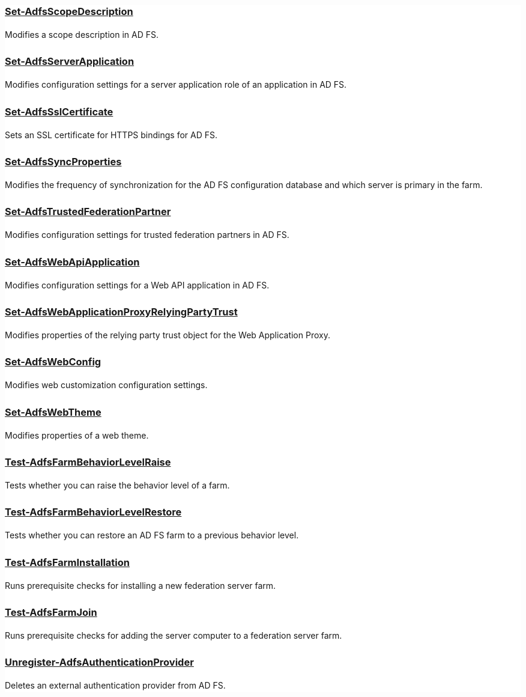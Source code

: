 ### [Set-AdfsScopeDescription](set-adfsscopedescription.md)
Modifies a scope description in AD FS.

### [Set-AdfsServerApplication](set-adfsserverapplication.md)
Modifies configuration settings for a server application role of an application in AD FS.

### [Set-AdfsSslCertificate](set-adfssslcertificate.md)
Sets an SSL certificate for HTTPS bindings for AD FS.

### [Set-AdfsSyncProperties](set-adfssyncproperties.md)
Modifies the frequency of synchronization for the AD FS configuration database and which server is primary in the farm.

### [Set-AdfsTrustedFederationPartner](set-adfstrustedfederationpartner.md)
Modifies configuration settings for trusted federation partners in AD FS.

### [Set-AdfsWebApiApplication](set-adfswebapiapplication.md)
Modifies configuration settings for a Web API application in AD FS.

### [Set-AdfsWebApplicationProxyRelyingPartyTrust](set-adfswebapplicationproxyrelyingpartytrust.md)
Modifies properties of the relying party trust object for the Web Application Proxy.

### [Set-AdfsWebConfig](set-adfswebconfig.md)
Modifies web customization configuration settings.

### [Set-AdfsWebTheme](set-adfswebtheme.md)
Modifies properties of a web theme.

### [Test-AdfsFarmBehaviorLevelRaise](test-adfsfarmbehaviorlevelraise.md)
Tests whether you can raise the behavior level of a farm.

### [Test-AdfsFarmBehaviorLevelRestore](test-adfsfarmbehaviorlevelrestore.md)
Tests whether you can restore an AD FS farm to a previous behavior level.

### [Test-AdfsFarmInstallation](test-adfsfarminstallation.md)
Runs prerequisite checks for installing a new federation server farm.

### [Test-AdfsFarmJoin](test-adfsfarmjoin.md)
Runs prerequisite checks for adding the server computer to a federation server farm.

### [Unregister-AdfsAuthenticationProvider](unregister-adfsauthenticationprovider.md)
Deletes an external authentication provider from AD FS.
